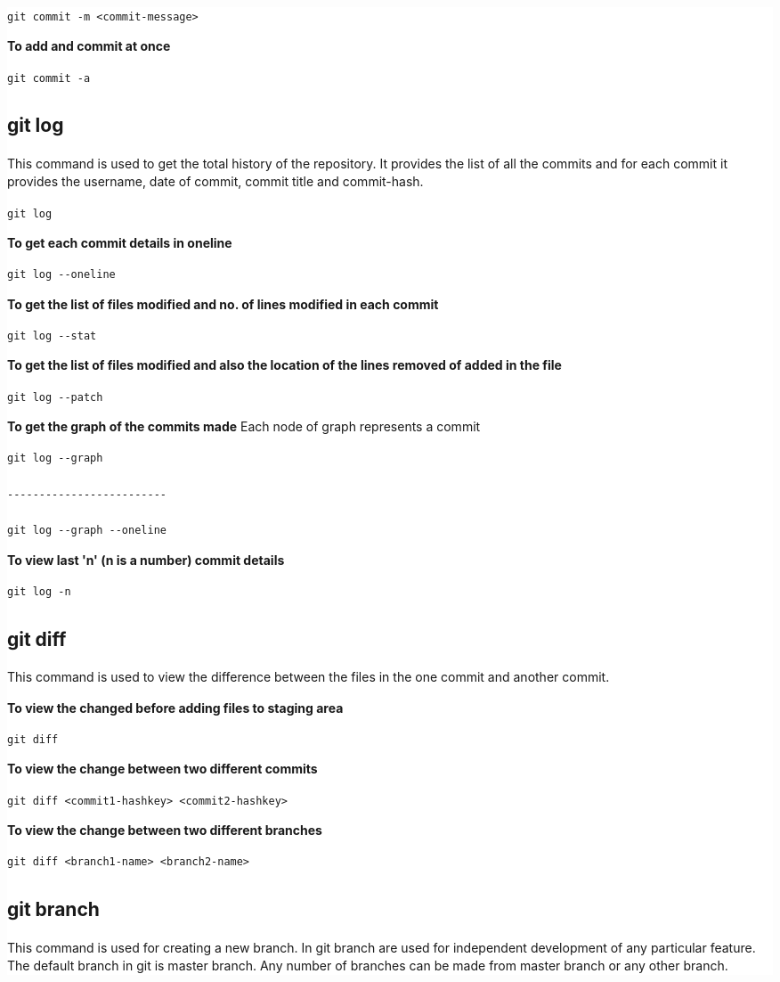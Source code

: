     git commit -m <commit-message>
    
**To add and commit at once**
    
    git commit -a


## git log

This command is used to get the total history of the repository.
It provides the list of all the commits and for each commit it provides the username, date of commit, commit title and commit-hash.

    git log 

**To get each commit details in oneline**

    git log --oneline
    
**To get the list of files modified and no. of lines modified in each commit**

    git log --stat

**To get the list of files modified and also the location of the lines removed of added in the file**
    
    git log --patch

**To get the graph of the commits made**
Each node of graph represents a commit

    git log --graph
    
    -------------------------
    
    git log --graph --oneline

**To view last 'n' (n is a number) commit details**

    git log -n

## git diff
This command is used to view the difference between the files in the one commit and another commit.

**To view the changed before adding files to staging area**
    
    git diff

**To view the change between two different commits**

    git diff <commit1-hashkey> <commit2-hashkey>
    
**To view the change between two different branches**

    git diff <branch1-name> <branch2-name>


## git branch

This command is used for creating a new branch. In git branch are used for independent development of any particular feature. The default branch in git is master branch. Any number of branches can be made from master branch or any other branch.
